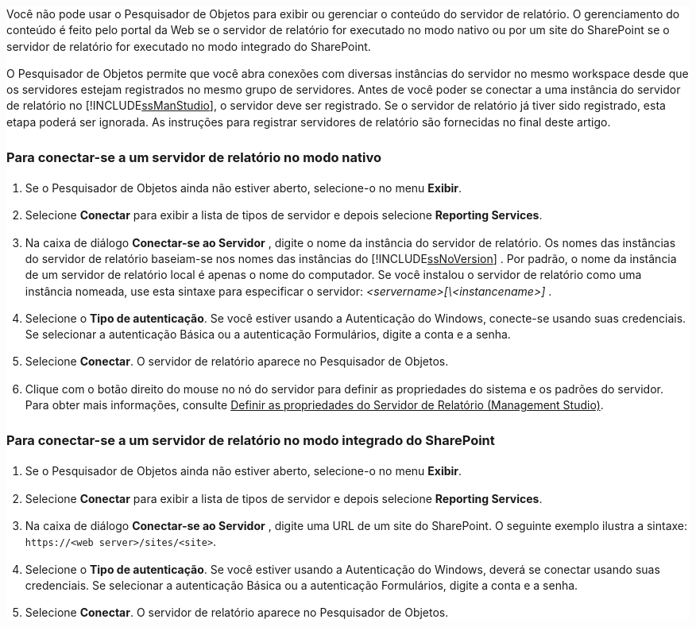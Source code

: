  Você não pode usar o Pesquisador de Objetos para exibir ou gerenciar o conteúdo do servidor de relatório. O gerenciamento do conteúdo é feito pelo portal da Web se o servidor de relatório for executado no modo nativo ou por um site do SharePoint se o servidor de relatório for executado no modo integrado do SharePoint.

 O Pesquisador de Objetos permite que você abra conexões com diversas instâncias do servidor no mesmo workspace desde que os servidores estejam registrados no mesmo grupo de servidores. Antes de você poder se conectar a uma instância do servidor de relatório no [!INCLUDE[ssManStudio](../../includes/ssmanstudio-md.md)], o servidor deve ser registrado. Se o servidor de relatório já tiver sido registrado, esta etapa poderá ser ignorada. As instruções para registrar servidores de relatório são fornecidas no final deste artigo.

### <a name="to-connect-to-a-native-mode-report-server"></a>Para conectar-se a um servidor de relatório no modo nativo

1. Se o Pesquisador de Objetos ainda não estiver aberto, selecione-o no menu **Exibir**.

2. Selecione **Conectar** para exibir a lista de tipos de servidor e depois selecione **Reporting Services**.

3. Na caixa de diálogo **Conectar-se ao Servidor** , digite o nome da instância do servidor de relatório. Os nomes das instâncias do servidor de relatório baseiam-se nos nomes das instâncias do [!INCLUDE[ssNoVersion](../../includes/ssnoversion-md.md)] . Por padrão, o nome da instância de um servidor de relatório local é apenas o nome do computador. Se você instalou o servidor de relatório como uma instância nomeada, use esta sintaxe para especificar o servidor: *\<servername>[\\<instancename\>]* .

4. Selecione o **Tipo de autenticação**. Se você estiver usando a Autenticação do Windows, conecte-se usando suas credenciais. Se selecionar a autenticação Básica ou a autenticação Formulários, digite a conta e a senha.  
  
5. Selecione **Conectar**. O servidor de relatório aparece no Pesquisador de Objetos.  

6. Clique com o botão direito do mouse no nó do servidor para definir as propriedades do sistema e os padrões do servidor. Para obter mais informações, consulte [Definir as propriedades do Servidor de Relatório &#40;Management Studio&#41;](../../reporting-services/tools/set-report-server-properties-management-studio.md).

### <a name="to-connect-to-a-sharepoint-integrated-mode-report-server"></a>Para conectar-se a um servidor de relatório no modo integrado do SharePoint  

1. Se o Pesquisador de Objetos ainda não estiver aberto, selecione-o no menu **Exibir**.

2. Selecione **Conectar** para exibir a lista de tipos de servidor e depois selecione **Reporting Services**.

3. Na caixa de diálogo **Conectar-se ao Servidor** , digite uma URL de um site do SharePoint. O seguinte exemplo ilustra a sintaxe: `https://<web server>/sites/<site>`.

4. Selecione o **Tipo de autenticação**. Se você estiver usando a Autenticação do Windows, deverá se conectar usando suas credenciais. Se selecionar a autenticação Básica ou a autenticação Formulários, digite a conta e a senha.

5. Selecione **Conectar**. O servidor de relatório aparece no Pesquisador de Objetos.
